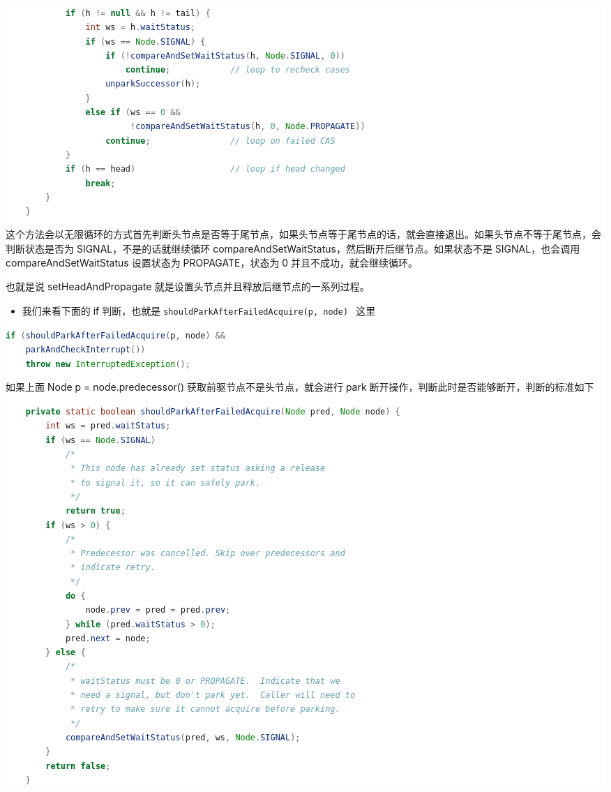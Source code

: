 ```java
            if (h != null && h != tail) {
                int ws = h.waitStatus;
                if (ws == Node.SIGNAL) {
                    if (!compareAndSetWaitStatus(h, Node.SIGNAL, 0))
                        continue;            // loop to recheck cases
                    unparkSuccessor(h);
                }
                else if (ws == 0 &&
                         !compareAndSetWaitStatus(h, 0, Node.PROPAGATE))
                    continue;                // loop on failed CAS
            }
            if (h == head)                   // loop if head changed
                break;
        }
    }
```

这个方法会以无限循环的方式首先判断头节点是否等于尾节点，如果头节点等于尾节点的话，就会直接退出。如果头节点不等于尾节点，会判断状态是否为 SIGNAL，不是的话就继续循环 compareAndSetWaitStatus，然后断开后继节点。如果状态不是  SIGNAL，也会调用 compareAndSetWaitStatus 设置状态为 PROPAGATE，状态为 0 并且不成功，就会继续循环。

也就是说 setHeadAndPropagate 就是设置头节点并且释放后继节点的一系列过程。

- 我们来看下面的 if 判断，也就是 `shouldParkAfterFailedAcquire(p, node) ` 这里

```java
if (shouldParkAfterFailedAcquire(p, node) &&
    parkAndCheckInterrupt())
    throw new InterruptedException();
```

如果上面 Node p = node.predecessor() 获取前驱节点不是头节点，就会进行 park 断开操作，判断此时是否能够断开，判断的标准如下

```java
    private static boolean shouldParkAfterFailedAcquire(Node pred, Node node) {
        int ws = pred.waitStatus;
        if (ws == Node.SIGNAL)
            /*
             * This node has already set status asking a release
             * to signal it, so it can safely park.
             */
            return true;
        if (ws > 0) {
            /*
             * Predecessor was cancelled. Skip over predecessors and
             * indicate retry.
             */
            do {
                node.prev = pred = pred.prev;
            } while (pred.waitStatus > 0);
            pred.next = node;
        } else {
            /*
             * waitStatus must be 0 or PROPAGATE.  Indicate that we
             * need a signal, but don't park yet.  Caller will need to
             * retry to make sure it cannot acquire before parking.
             */
            compareAndSetWaitStatus(pred, ws, Node.SIGNAL);
        }
        return false;
    }
```
